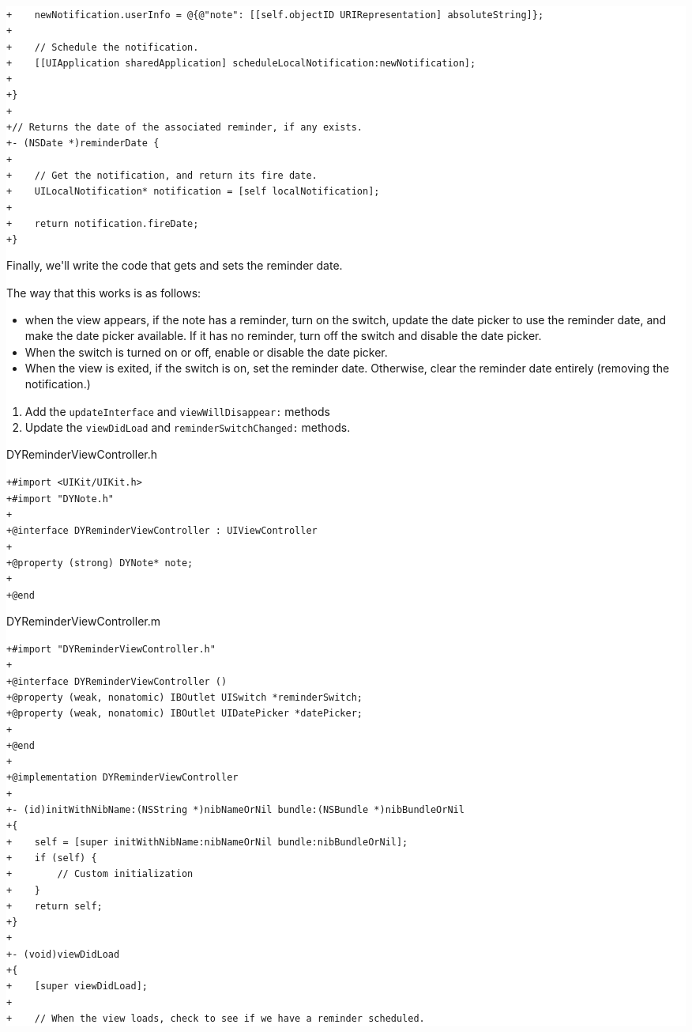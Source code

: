 	+    newNotification.userInfo = @{@"note": [[self.objectID URIRepresentation] absoluteString]};
	+    
	+    // Schedule the notification.
	+    [[UIApplication sharedApplication] scheduleLocalNotification:newNotification];
	+    
	+}
	+
	+// Returns the date of the associated reminder, if any exists.
	+- (NSDate *)reminderDate {
	+    
	+    // Get the notification, and return its fire date.
	+    UILocalNotification* notification = [self localNotification];
	+    
	+    return notification.fireDate;
	+}
 
Finally, we'll write the code that gets and sets the reminder date. 

The way that this works is as follows: 

* when the view appears, if the note has a reminder, turn on the switch, update the date picker to use the reminder date, and make the date picker available. If it has no reminder, turn off the switch and disable the date picker. 
* When the switch is turned on or off, enable or disable the date picker.
* When the view is exited, if the switch is on, set the reminder date. Otherwise, clear the reminder date entirely (removing the notification.)

1. Add the `updateInterface` and `viewWillDisappear:` methods
2. Update the `viewDidLoad` and `reminderSwitchChanged:` methods.

DYReminderViewController.h

	+#import <UIKit/UIKit.h>
	+#import "DYNote.h"
	+
	+@interface DYReminderViewController : UIViewController
	+
	+@property (strong) DYNote* note;
	+
	+@end
	
DYReminderViewController.m

	+#import "DYReminderViewController.h"
	+
	+@interface DYReminderViewController ()
	+@property (weak, nonatomic) IBOutlet UISwitch *reminderSwitch;
	+@property (weak, nonatomic) IBOutlet UIDatePicker *datePicker;
	+
	+@end
	+
	+@implementation DYReminderViewController
	+
	+- (id)initWithNibName:(NSString *)nibNameOrNil bundle:(NSBundle *)nibBundleOrNil
	+{
	+    self = [super initWithNibName:nibNameOrNil bundle:nibBundleOrNil];
	+    if (self) {
	+        // Custom initialization
	+    }
	+    return self;
	+}
	+
	+- (void)viewDidLoad
	+{
	+    [super viewDidLoad];
	+    
	+    // When the view loads, check to see if we have a reminder scheduled.